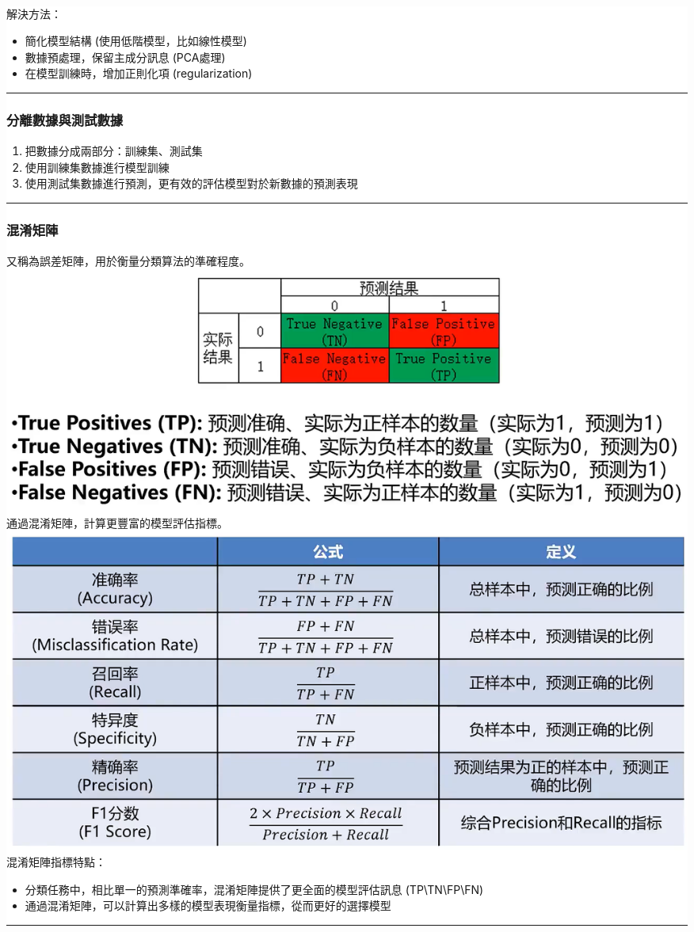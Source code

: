 解決方法：
* 簡化模型結構 (使用低階模型，比如線性模型)
* 數據預處理，保留主成分訊息 (PCA處理)
* 在模型訓練時，增加正則化項 (regularization)

---
### 分離數據與測試數據
1. 把數據分成兩部分：訓練集、測試集
2. 使用訓練集數據進行模型訓練
3. 使用測試集數據進行預測，更有效的評估模型對於新數據的預測表現

---
### 混淆矩陣
又稱為誤差矩陣，用於衡量分類算法的準確程度。   
![](./images/8.png)   
通過混淆矩陣，計算更豐富的模型評估指標。   
![](./images/9.png)   
混淆矩陣指標特點：
* 分類任務中，相比單一的預測準確率，混淆矩陣提供了更全面的模型評估訊息 (TP\TN\FP\FN)
* 通過混淆矩陣，可以計算出多樣的模型表現衡量指標，從而更好的選擇模型   

---